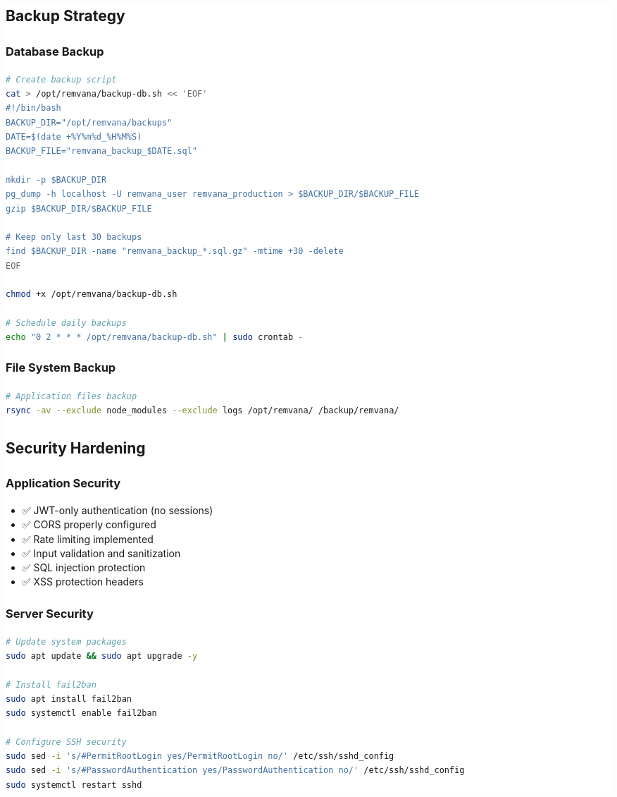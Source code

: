 ## Backup Strategy

### Database Backup

```bash
# Create backup script
cat > /opt/remvana/backup-db.sh << 'EOF'
#!/bin/bash
BACKUP_DIR="/opt/remvana/backups"
DATE=$(date +%Y%m%d_%H%M%S)
BACKUP_FILE="remvana_backup_$DATE.sql"

mkdir -p $BACKUP_DIR
pg_dump -h localhost -U remvana_user remvana_production > $BACKUP_DIR/$BACKUP_FILE
gzip $BACKUP_DIR/$BACKUP_FILE

# Keep only last 30 backups
find $BACKUP_DIR -name "remvana_backup_*.sql.gz" -mtime +30 -delete
EOF

chmod +x /opt/remvana/backup-db.sh

# Schedule daily backups
echo "0 2 * * * /opt/remvana/backup-db.sh" | sudo crontab -
```

### File System Backup

```bash
# Application files backup
rsync -av --exclude node_modules --exclude logs /opt/remvana/ /backup/remvana/
```

## Security Hardening

### Application Security

- ✅ JWT-only authentication (no sessions)
- ✅ CORS properly configured
- ✅ Rate limiting implemented
- ✅ Input validation and sanitization
- ✅ SQL injection protection
- ✅ XSS protection headers

### Server Security

```bash
# Update system packages
sudo apt update && sudo apt upgrade -y

# Install fail2ban
sudo apt install fail2ban
sudo systemctl enable fail2ban

# Configure SSH security
sudo sed -i 's/#PermitRootLogin yes/PermitRootLogin no/' /etc/ssh/sshd_config
sudo sed -i 's/#PasswordAuthentication yes/PasswordAuthentication no/' /etc/ssh/sshd_config
sudo systemctl restart sshd
```
